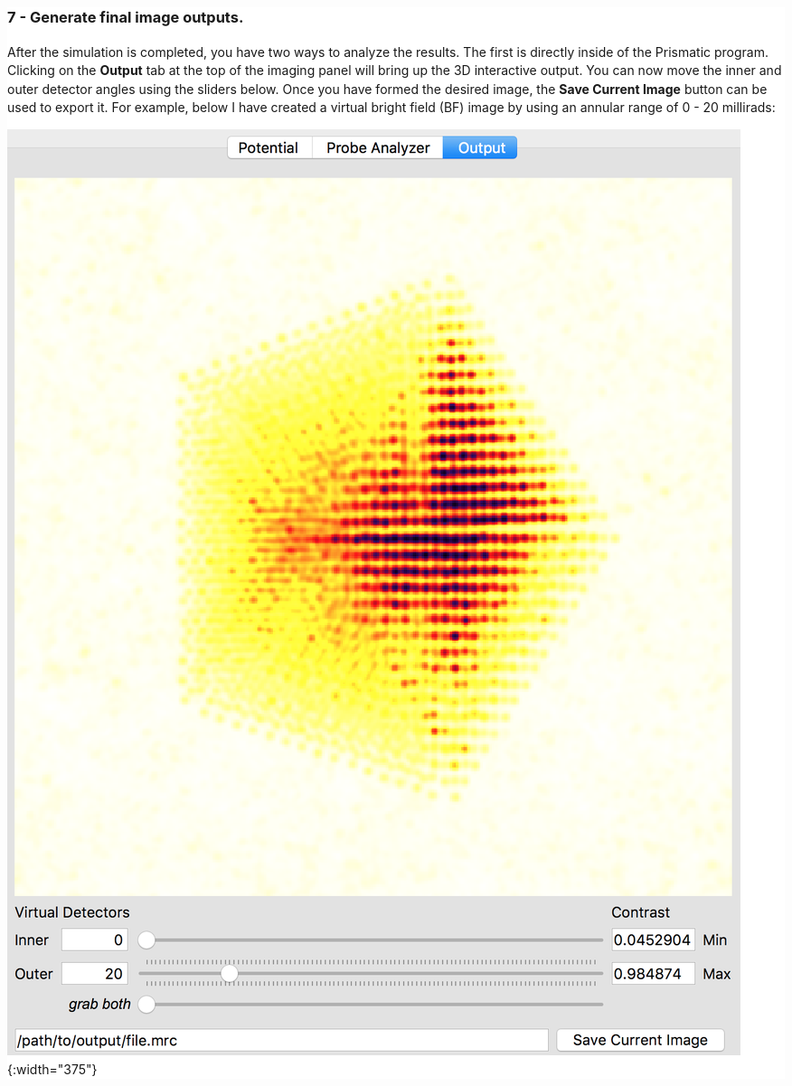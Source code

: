 
### 7 - Generate final image outputs.

After the simulation is completed, you have two ways to analyze the results. The first is directly inside of the Prismatic program. Clicking on the **Output** tab at the top of the imaging panel will bring up the 3D interactive output. You can now move the inner and outer detector angles using the sliders below. Once you have formed the desired image, the **Save Current Image** button can be used to export it. For example, below I have created a virtual bright field (BF) image by using an annular range of 0 - 20 millirads:

![Prismatic screenshot 08](img/PrismaticScreen08.png){:width="375"}
